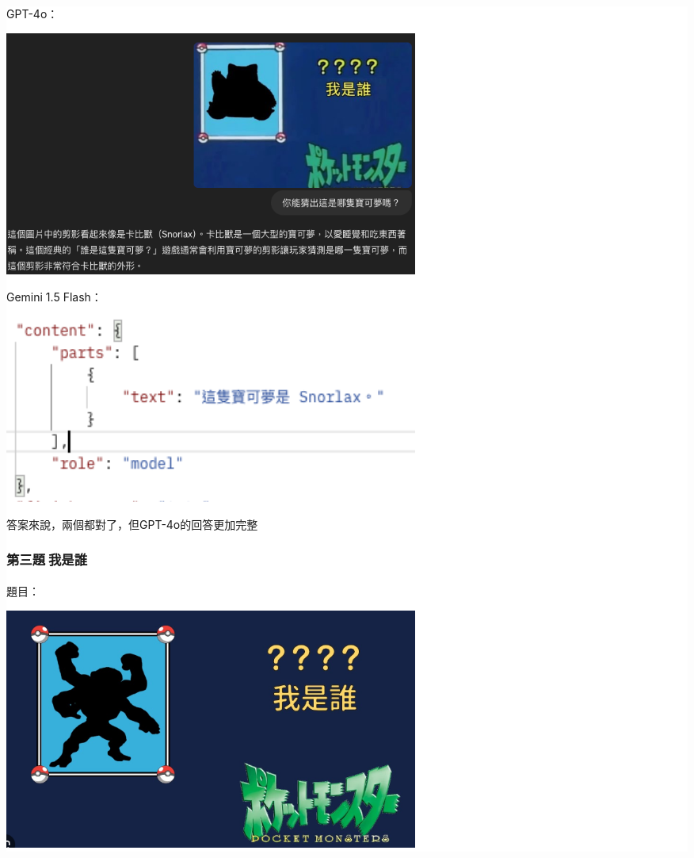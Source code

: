 GPT-4o：

<img src="/assets/img/2024-05-16-gpt-4o-vs-gemini-15-flash-05.png" width="60%">

Gemini 1.5 Flash：

<img src="/assets/img/2024-05-16-gpt-4o-vs-gemini-15-flash-06.png" width="60%">

答案來說，兩個都對了，但GPT-4o的回答更加完整

### 第三題 我是誰

題目：

<img src="/assets/img/2024-05-16-gpt-4o-vs-gemini-15-flash-07.png" width="60%">
